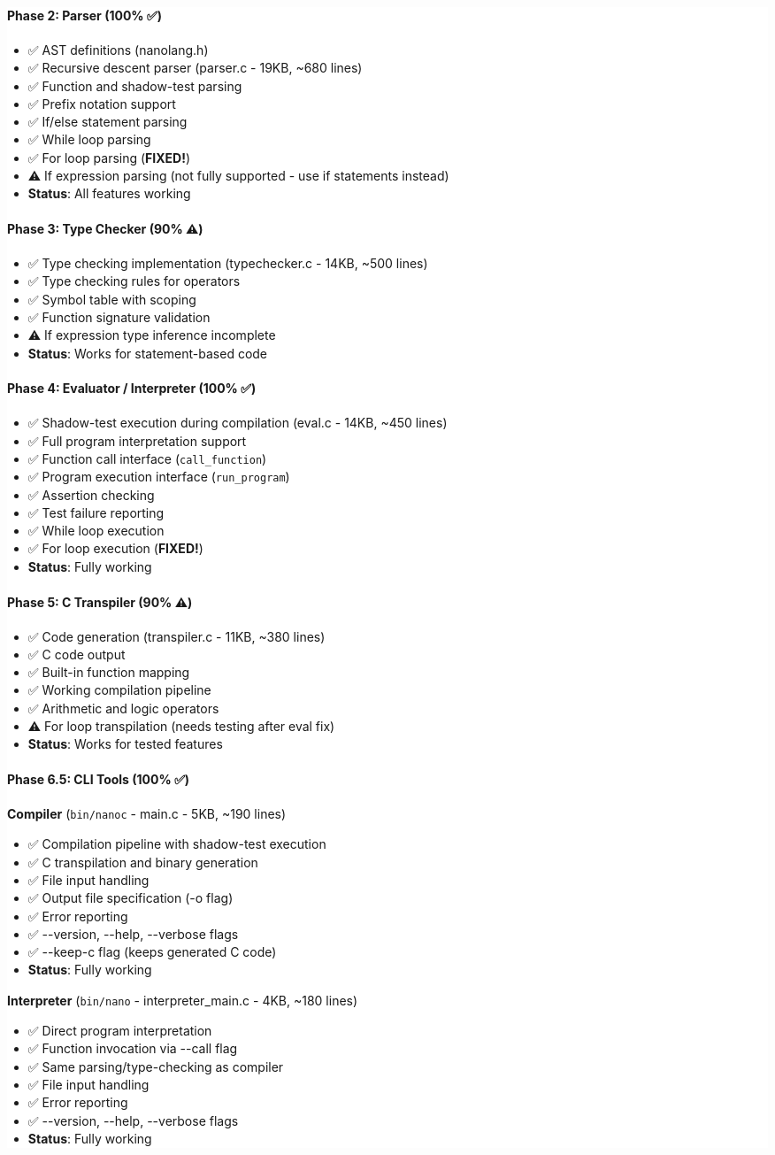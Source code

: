 #### Phase 2: Parser (100% ✅)
- ✅ AST definitions (nanolang.h)
- ✅ Recursive descent parser (parser.c - 19KB, ~680 lines)
- ✅ Function and shadow-test parsing
- ✅ Prefix notation support
- ✅ If/else statement parsing
- ✅ While loop parsing
- ✅ For loop parsing (**FIXED!**)
- ⚠️ If expression parsing (not fully supported - use if statements instead)
- **Status**: All features working

#### Phase 3: Type Checker (90% ⚠️)
- ✅ Type checking implementation (typechecker.c - 14KB, ~500 lines)
- ✅ Type checking rules for operators
- ✅ Symbol table with scoping
- ✅ Function signature validation
- ⚠️ If expression type inference incomplete
- **Status**: Works for statement-based code

#### Phase 4: Evaluator / Interpreter (100% ✅)
- ✅ Shadow-test execution during compilation (eval.c - 14KB, ~450 lines)
- ✅ Full program interpretation support
- ✅ Function call interface (`call_function`)
- ✅ Program execution interface (`run_program`)
- ✅ Assertion checking
- ✅ Test failure reporting
- ✅ While loop execution
- ✅ For loop execution (**FIXED!**)
- **Status**: Fully working

#### Phase 5: C Transpiler (90% ⚠️)
- ✅ Code generation (transpiler.c - 11KB, ~380 lines)
- ✅ C code output
- ✅ Built-in function mapping
- ✅ Working compilation pipeline
- ✅ Arithmetic and logic operators
- ⚠️ For loop transpilation (needs testing after eval fix)
- **Status**: Works for tested features

#### Phase 6.5: CLI Tools (100% ✅)

**Compiler** (`bin/nanoc` - main.c - 5KB, ~190 lines)
- ✅ Compilation pipeline with shadow-test execution
- ✅ C transpilation and binary generation
- ✅ File input handling
- ✅ Output file specification (-o flag)
- ✅ Error reporting
- ✅ --version, --help, --verbose flags
- ✅ --keep-c flag (keeps generated C code)
- **Status**: Fully working

**Interpreter** (`bin/nano` - interpreter_main.c - 4KB, ~180 lines)
- ✅ Direct program interpretation
- ✅ Function invocation via --call flag
- ✅ Same parsing/type-checking as compiler
- ✅ File input handling
- ✅ Error reporting
- ✅ --version, --help, --verbose flags
- **Status**: Fully working

